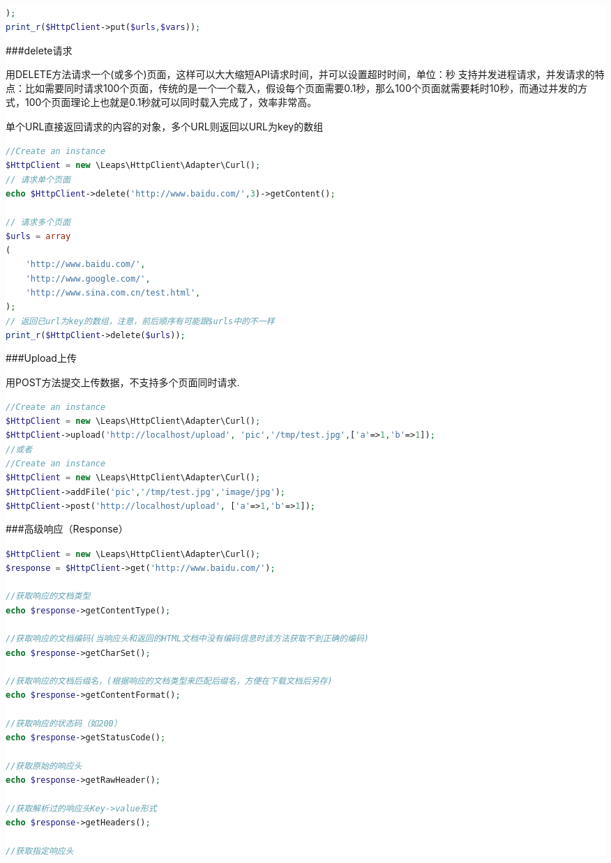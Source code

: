 ```php
);
print_r($HttpClient->put($urls,$vars));
```

###delete请求

用DELETE方法请求一个(或多个)页面，这样可以大大缩短API请求时间，并可以设置超时时间，单位：秒
支持并发进程请求，并发请求的特点：比如需要同时请求100个页面，传统的是一个一个载入，假设每个页面需要0.1秒，那么100个页面就需要耗时10秒，而通过并发的方式，100个页面理论上也就是0.1秒就可以同时载入完成了，效率非常高。

单个URL直接返回请求的内容的对象，多个URL则返回以URL为key的数组

```php
//Create an instance
$HttpClient = new \Leaps\HttpClient\Adapter\Curl();
// 请求单个页面
echo $HttpClient->delete('http://www.baidu.com/',3)->getContent();

// 请求多个页面
$urls = array
(
    'http://www.baidu.com/',
    'http://www.google.com/',
    'http://www.sina.com.cn/test.html',
);
// 返回已url为key的数组，注意，前后顺序有可能跟$urls中的不一样
print_r($HttpClient->delete($urls));
```
###Upload上传

用POST方法提交上传数据，不支持多个页面同时请求.

```php
//Create an instance
$HttpClient = new \Leaps\HttpClient\Adapter\Curl();
$HttpClient->upload('http://localhost/upload', 'pic','/tmp/test.jpg',['a'=>1,'b'=>1]);
//或者    
//Create an instance
$HttpClient = new \Leaps\HttpClient\Adapter\Curl();
$HttpClient->addFile('pic','/tmp/test.jpg','image/jpg');
$HttpClient->post('http://localhost/upload', ['a'=>1,'b'=>1]);
```

###高级响应（Response）

```php
$HttpClient = new \Leaps\HttpClient\Adapter\Curl();
$response = $HttpClient->get('http://www.baidu.com/');

//获取响应的文档类型
echo $response->getContentType();

//获取响应的文档编码(当响应头和返回的HTML文档中没有编码信息时该方法获取不到正确的编码)
echo $response->getCharSet();

//获取响应的文档后缀名，(根据响应的文档类型来匹配后缀名，方便在下载文档后另存)
echo $response->getContentFormat();

//获取响应的状态码（如200）
echo $response->getStatusCode();

//获取原始的响应头
echo $response->getRawHeader();

//获取解析过的响应头Key->value形式
echo $response->getHeaders();

//获取指定响应头
```